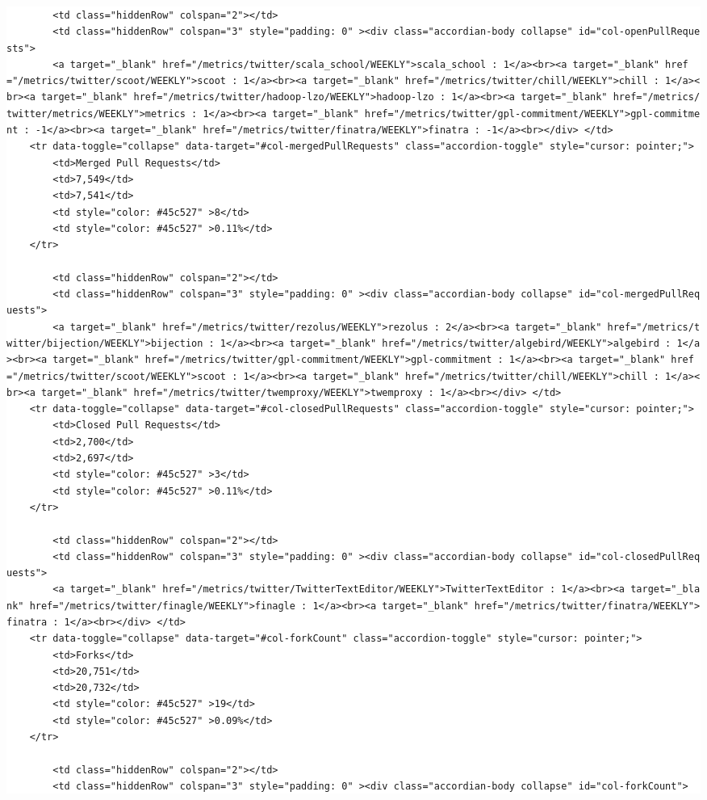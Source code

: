             <td class="hiddenRow" colspan="2"></td>
            <td class="hiddenRow" colspan="3" style="padding: 0" ><div class="accordian-body collapse" id="col-openPullRequests">
            <a target="_blank" href="/metrics/twitter/scala_school/WEEKLY">scala_school : 1</a><br><a target="_blank" href="/metrics/twitter/scoot/WEEKLY">scoot : 1</a><br><a target="_blank" href="/metrics/twitter/chill/WEEKLY">chill : 1</a><br><a target="_blank" href="/metrics/twitter/hadoop-lzo/WEEKLY">hadoop-lzo : 1</a><br><a target="_blank" href="/metrics/twitter/metrics/WEEKLY">metrics : 1</a><br><a target="_blank" href="/metrics/twitter/gpl-commitment/WEEKLY">gpl-commitment : -1</a><br><a target="_blank" href="/metrics/twitter/finatra/WEEKLY">finatra : -1</a><br></div> </td>
        <tr data-toggle="collapse" data-target="#col-mergedPullRequests" class="accordion-toggle" style="cursor: pointer;">
            <td>Merged Pull Requests</td>
            <td>7,549</td>
            <td>7,541</td>
            <td style="color: #45c527" >8</td>
            <td style="color: #45c527" >0.11%</td>
        </tr>
        
            <td class="hiddenRow" colspan="2"></td>
            <td class="hiddenRow" colspan="3" style="padding: 0" ><div class="accordian-body collapse" id="col-mergedPullRequests">
            <a target="_blank" href="/metrics/twitter/rezolus/WEEKLY">rezolus : 2</a><br><a target="_blank" href="/metrics/twitter/bijection/WEEKLY">bijection : 1</a><br><a target="_blank" href="/metrics/twitter/algebird/WEEKLY">algebird : 1</a><br><a target="_blank" href="/metrics/twitter/gpl-commitment/WEEKLY">gpl-commitment : 1</a><br><a target="_blank" href="/metrics/twitter/scoot/WEEKLY">scoot : 1</a><br><a target="_blank" href="/metrics/twitter/chill/WEEKLY">chill : 1</a><br><a target="_blank" href="/metrics/twitter/twemproxy/WEEKLY">twemproxy : 1</a><br></div> </td>
        <tr data-toggle="collapse" data-target="#col-closedPullRequests" class="accordion-toggle" style="cursor: pointer;">
            <td>Closed Pull Requests</td>
            <td>2,700</td>
            <td>2,697</td>
            <td style="color: #45c527" >3</td>
            <td style="color: #45c527" >0.11%</td>
        </tr>
        
            <td class="hiddenRow" colspan="2"></td>
            <td class="hiddenRow" colspan="3" style="padding: 0" ><div class="accordian-body collapse" id="col-closedPullRequests">
            <a target="_blank" href="/metrics/twitter/TwitterTextEditor/WEEKLY">TwitterTextEditor : 1</a><br><a target="_blank" href="/metrics/twitter/finagle/WEEKLY">finagle : 1</a><br><a target="_blank" href="/metrics/twitter/finatra/WEEKLY">finatra : 1</a><br></div> </td>
        <tr data-toggle="collapse" data-target="#col-forkCount" class="accordion-toggle" style="cursor: pointer;">
            <td>Forks</td>
            <td>20,751</td>
            <td>20,732</td>
            <td style="color: #45c527" >19</td>
            <td style="color: #45c527" >0.09%</td>
        </tr>
        
            <td class="hiddenRow" colspan="2"></td>
            <td class="hiddenRow" colspan="3" style="padding: 0" ><div class="accordian-body collapse" id="col-forkCount">
